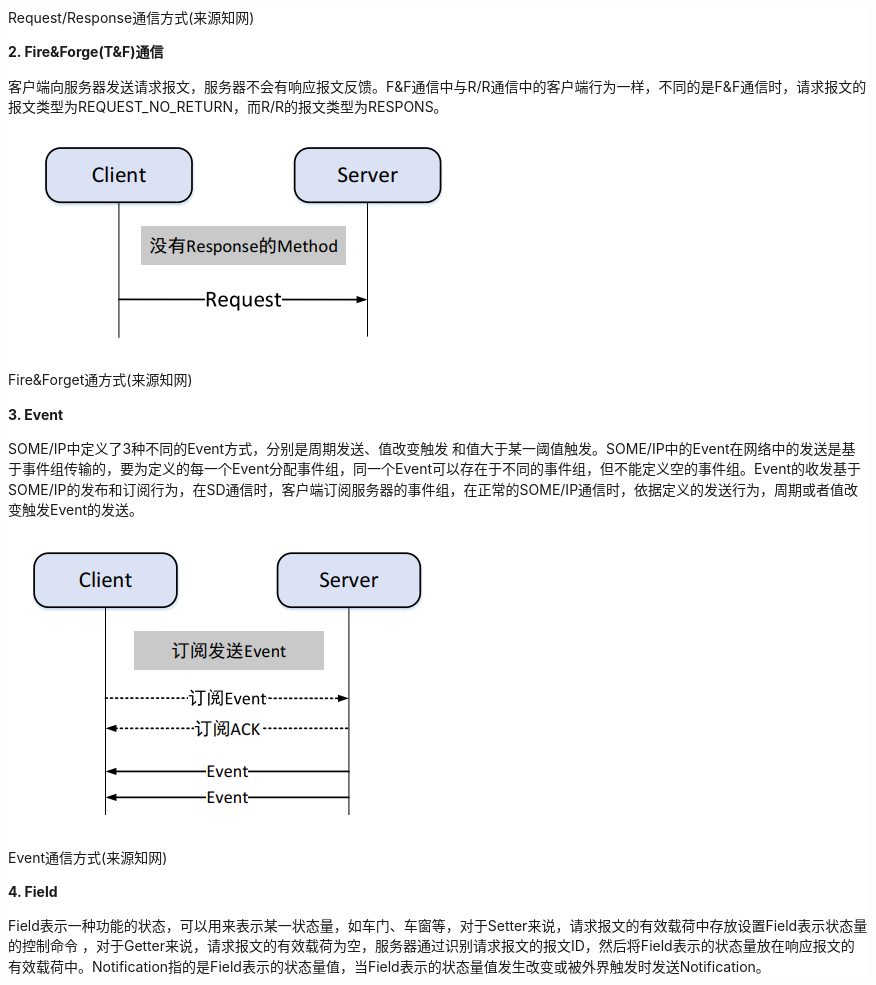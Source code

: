 Request/Response通信方式(来源知网)

**2. Fire&Forge(T&F)通信**

客户端向服务器发送请求报文，服务器不会有响应报文反馈。F&F通信中与R/R通信中的客户端行为一样，不同的是F&F通信时，请求报文的报文类型为REQUEST_NO_RETURN，而R/R的报文类型为RESPONS。

![图片](assets/SOMEIP/640-16600157890575.png)

Fire&Forget通方式(来源知网)

**3. Event**

SOME/IP中定义了3种不同的Event方式，分别是周期发送、值改变触发
和值大于某一阈值触发。SOME/IP中的Event在网络中的发送是基于事件组传输的，要为定义的每一个Event分配事件组，同一个Event可以存在于不同的事件组，但不能定义空的事件组。Event的收发基于SOME/IP的发布和订阅行为，在SD通信时，客户端订阅服务器的事件组，在正常的SOME/IP通信时，依据定义的发送行为，周期或者值改变触发Event的发送。

![图片](assets/SOMEIP/640-16600157890576.png)

Event通信方式(来源知网)

**4. Field**

Field表示一种功能的状态，可以用来表示某一状态量，如车门、车窗等，对于Setter来说，请求报文的有效载荷中存放设置Field表示状态量的控制命令 ，对于Getter来说，请求报文的有效载荷为空，服务器通过识别请求报文的报文ID，然后将Field表示的状态量放在响应报文的有效载荷中。Notification指的是Field表示的状态量值，当Field表示的状态量值发生改变或被外界触发时发送Notification。
